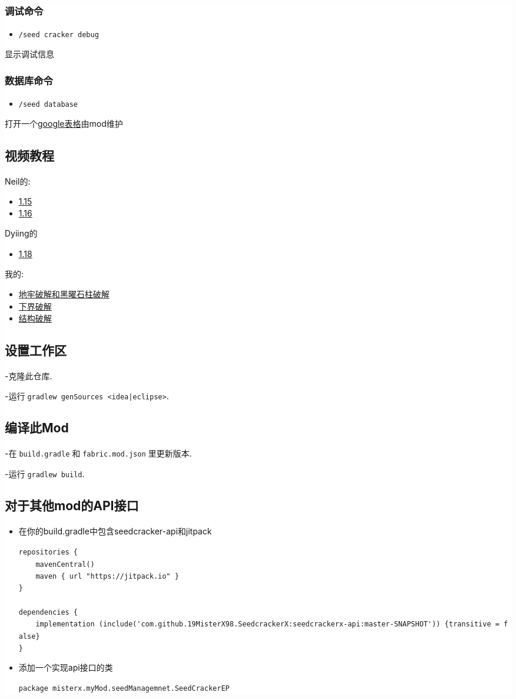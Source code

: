   ### 调试命令
  - `/seed cracker debug`

  显示调试信息
  
  ### 数据库命令
  - `/seed database`
  
  打开一个[google表格](https://docs.google.com/spreadsheets/d/1tuQiE-0leW88em9OHbZnH-RFNhVqgoHhIt9WQbeqqWw/edit?usp=sharing)由mod维护

## 视频教程

Neil的:
- [1.15](https://youtu.be/1ChmLi9og8Q)
- [1.16](https://youtu.be/aUuPSZVPH8E)

Dyiing的

- [1.18](https://www.youtube.com/watch?v=tKeEyx7jIE4)

我的:
- [地牢破解和黑曜石柱破解](https://youtu.be/8ytfZ2MXosY)
- [下界破解](https://youtu.be/HKjwgofhKs4)
- [结构破解](https://www.youtu.be/UXVrBaOR8H0)
## 设置工作区

-克隆此仓库.

-运行 `gradlew genSources <idea|eclipse>`.

## 编译此Mod

-在 `build.gradle` 和 `fabric.mod.json` 里更新版本.

-运行 `gradlew build`.

## 对于其他mod的API接口

- 在你的build.gradle中包含seedcracker-api和jitpack

      repositories {
          mavenCentral()
          maven { url "https://jitpack.io" }
      }
      
      dependencies {
          implementation (include('com.github.19MisterX98.SeedcrackerX:seedcrackerx-api:master-SNAPSHOT')) {transitive = false}
      }

- 添加一个实现api接口的类

      package misterx.myMod.seedManagemnet.SeedCrackerEP
      